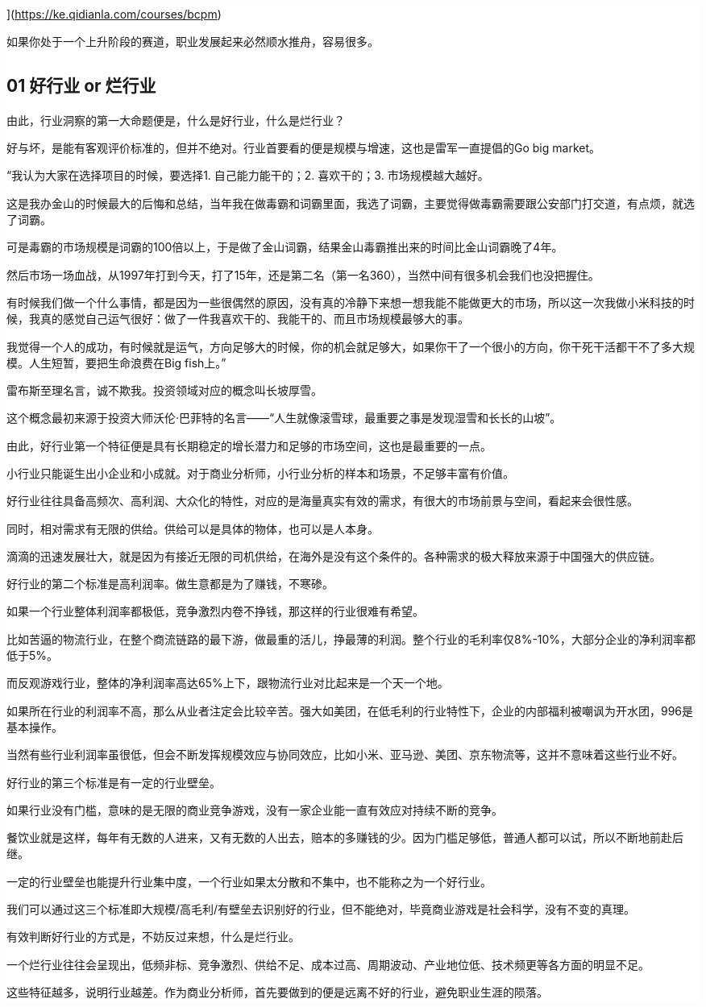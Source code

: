 ](https://ke.qidianla.com/courses/bcpm)

如果你处于一个上升阶段的赛道，职业发展起来必然顺水推舟，容易很多。

## 01 好行业 or 烂行业

由此，行业洞察的第一大命题便是，什么是好行业，什么是烂行业？

好与坏，是能有客观评价标准的，但并不绝对。行业首要看的便是规模与增速，这也是雷军一直提倡的Go big market。

“我认为大家在选择项目的时候，要选择1. 自己能力能干的；2. 喜欢干的；3. 市场规模越大越好。

这是我办金山的时候最大的后悔和总结，当年我在做毒霸和词霸里面，我选了词霸，主要觉得做毒霸需要跟公安部门打交道，有点烦，就选了词霸。

可是毒霸的市场规模是词霸的100倍以上，于是做了金山词霸，结果金山毒霸推出来的时间比金山词霸晚了4年。

然后市场一场血战，从1997年打到今天，打了15年，还是第二名（第一名360），当然中间有很多机会我们也没把握住。

有时候我们做一个什么事情，都是因为一些很偶然的原因，没有真的冷静下来想一想我能不能做更大的市场，所以这一次我做小米科技的时候，我真的感觉自己运气很好：做了一件我喜欢干的、我能干的、而且市场规模最够大的事。

我觉得一个人的成功，有时候就是运气，方向足够大的时候，你的机会就足够大，如果你干了一个很小的方向，你干死干活都干不了多大规模。人生短暂，要把生命浪费在Big fish上。”

雷布斯至理名言，诚不欺我。投资领域对应的概念叫长坡厚雪。

这个概念最初来源于投资大师沃伦·巴菲特的名言——“人生就像滚雪球，最重要之事是发现湿雪和长长的山坡”。

由此，好行业第一个特征便是具有长期稳定的增长潜力和足够的市场空间，这也是最重要的一点。

小行业只能诞生出小企业和小成就。对于商业分析师，小行业分析的样本和场景，不足够丰富有价值。

好行业往往具备高频次、高利润、大众化的特性，对应的是海量真实有效的需求，有很大的市场前景与空间，看起来会很性感。

同时，相对需求有无限的供给。供给可以是具体的物体，也可以是人本身。

滴滴的迅速发展壮大，就是因为有接近无限的司机供给，在海外是没有这个条件的。各种需求的极大释放来源于中国强大的供应链。

好行业的第二个标准是高利润率。做生意都是为了赚钱，不寒碜。

如果一个行业整体利润率都极低，竞争激烈内卷不挣钱，那这样的行业很难有希望。

比如苦逼的物流行业，在整个商流链路的最下游，做最重的活儿，挣最薄的利润。整个行业的毛利率仅8%-10%，大部分企业的净利润率都低于5%。

而反观游戏行业，整体的净利润率高达65%上下，跟物流行业对比起来是一个天一个地。

如果所在行业的利润率不高，那么从业者注定会比较辛苦。强大如美团，在低毛利的行业特性下，企业的内部福利被嘲讽为开水团，996是基本操作。

当然有些行业利润率虽很低，但会不断发挥规模效应与协同效应，比如小米、亚马逊、美团、京东物流等，这并不意味着这些行业不好。

好行业的第三个标准是有一定的行业壁垒。

如果行业没有门槛，意味的是无限的商业竞争游戏，没有一家企业能一直有效应对持续不断的竞争。

餐饮业就是这样，每年有无数的人进来，又有无数的人出去，赔本的多赚钱的少。因为门槛足够低，普通人都可以试，所以不断地前赴后继。

一定的行业壁垒也能提升行业集中度，一个行业如果太分散和不集中，也不能称之为一个好行业。

我们可以通过这三个标准即大规模/高毛利/有壁垒去识别好的行业，但不能绝对，毕竟商业游戏是社会科学，没有不变的真理。

有效判断好行业的方式是，不妨反过来想，什么是烂行业。

一个烂行业往往会呈现出，低频非标、竞争激烈、供给不足、成本过高、周期波动、产业地位低、技术频更等各方面的明显不足。

这些特征越多，说明行业越差。作为商业分析师，首先要做到的便是远离不好的行业，避免职业生涯的陨落。
